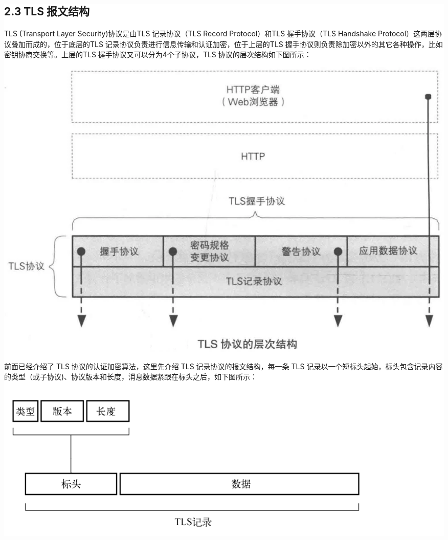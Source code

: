 ## 2.3 TLS 报文结构

TLS \(Transport Layer Security\)协议是由TLS 记录协议（TLS Record Protocol）和TLS 握手协议（TLS Handshake Protocol）这两层协议叠加而成的，位于底层的TLS 记录协议负责进行信息传输和认证加密，位于上层的TLS 握手协议则负责除加密以外的其它各种操作，比如密钥协商交换等。上层的TLS 握手协议又可以分为4个子协议，TLS 协议的层次结构如下图所示：

![tls_http_layer.png](./figure/tls_http_layer.png) 

前面已经介绍了 TLS 协议的认证加密算法，这里先介绍 TLS 记录协议的报文结构，每一条 TLS 记录以一个短标头起始，标头包含记录内容的类型（或子协议)、协议版本和长度，消息数据紧跟在标头之后，如下图所示：

![tls_protocol.png](./figure/tls_protocol.png)
